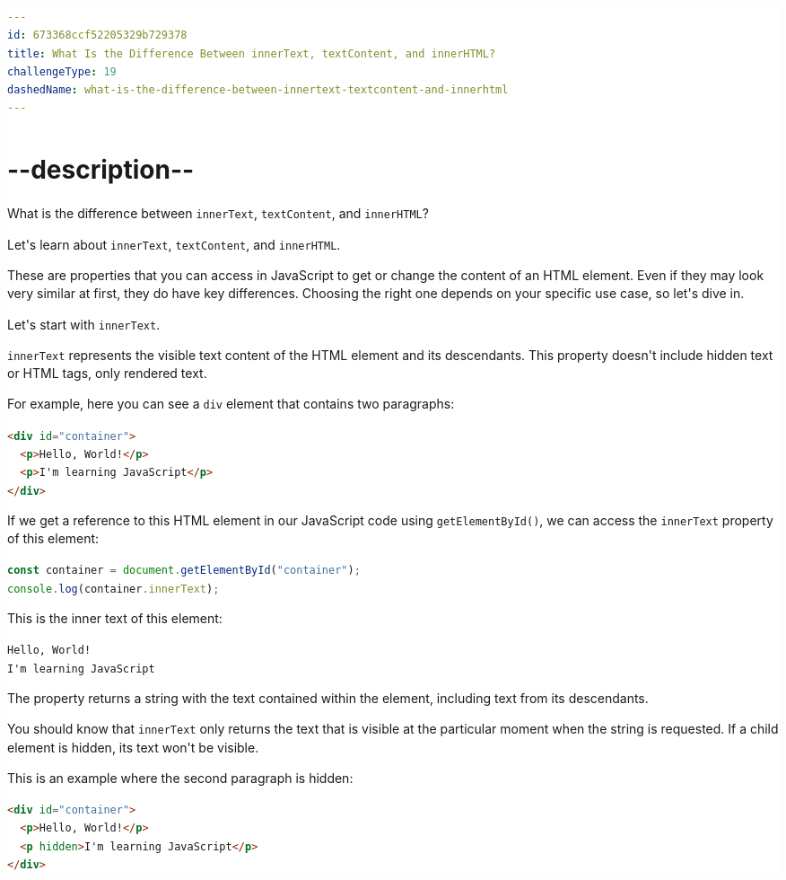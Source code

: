 ```yaml
---
id: 673368ccf52205329b729378
title: What Is the Difference Between innerText, textContent, and innerHTML?
challengeType: 19
dashedName: what-is-the-difference-between-innertext-textcontent-and-innerhtml
---
```


# --description--

What is the difference between `innerText`, `textContent`, and `innerHTML`?

Let's learn about `innerText`, `textContent`, and `innerHTML`.

These are properties that you can access in JavaScript to get or change the content of an HTML element. Even if they may look very similar at first, they do have key differences. Choosing the right one depends on your specific use case, so let's dive in.

Let's start with `innerText`.

`innerText` represents the visible text content of the HTML element and its descendants. This property doesn't include hidden text or HTML tags, only rendered text. 

For example, here you can see a `div` element that contains two paragraphs:

```html
<div id="container">
  <p>Hello, World!</p>
  <p>I'm learning JavaScript</p>
</div>
```

If we get a reference to this HTML element in our JavaScript code using `getElementById()`, we can access the `innerText` property of this element:

```js
const container = document.getElementById("container");
console.log(container.innerText);
```

This is the inner text of this element:

```md
Hello, World!
I'm learning JavaScript
```

The property returns a string with the text contained within the element, including text from its descendants.

You should know that `innerText` only returns the text that is visible at the particular moment when the string is requested. If a child element is hidden, its text won't be visible.

This is an example where the second paragraph is hidden:

```html
<div id="container">
  <p>Hello, World!</p>
  <p hidden>I'm learning JavaScript</p>
</div>
```
